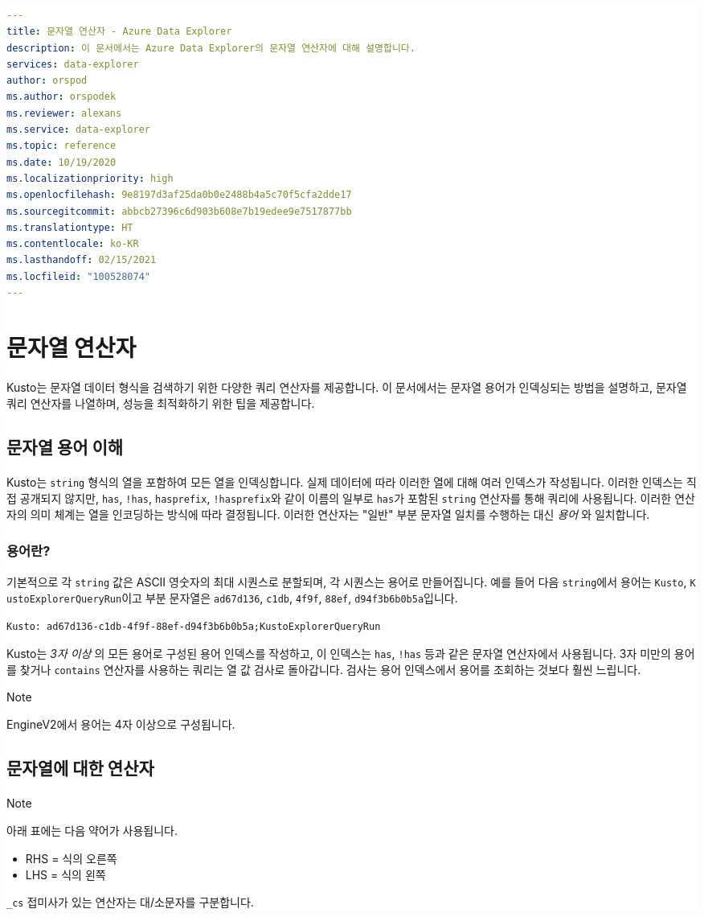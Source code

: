 ```yaml
---
title: 문자열 연산자 - Azure Data Explorer
description: 이 문서에서는 Azure Data Explorer의 문자열 연산자에 대해 설명합니다.
services: data-explorer
author: orspod
ms.author: orspodek
ms.reviewer: alexans
ms.service: data-explorer
ms.topic: reference
ms.date: 10/19/2020
ms.localizationpriority: high
ms.openlocfilehash: 9e8197d3af25da0b0e2488b4a5c70f5cfa2dde17
ms.sourcegitcommit: abbcb27396c6d903b608e7b19edee9e7517877bb
ms.translationtype: HT
ms.contentlocale: ko-KR
ms.lasthandoff: 02/15/2021
ms.locfileid: "100528074"
---
```

# <a name="string-operators"></a>문자열 연산자

Kusto는 문자열 데이터 형식을 검색하기 위한 다양한 쿼리 연산자를 제공합니다. 이 문서에서는 문자열 용어가 인덱싱되는 방법을 설명하고, 문자열 쿼리 연산자를 나열하며, 성능을 최적화하기 위한 팁을 제공합니다.

## <a name="understanding-string-terms"></a>문자열 용어 이해

Kusto는 `string` 형식의 열을 포함하여 모든 열을 인덱싱합니다. 실제 데이터에 따라 이러한 열에 대해 여러 인덱스가 작성됩니다. 이러한 인덱스는 직접 공개되지 않지만, `has`, `!has`, `hasprefix`, `!hasprefix`와 같이 이름의 일부로 `has`가 포함된 `string` 연산자를 통해 쿼리에 사용됩니다. 이러한 연산자의 의미 체계는 열을 인코딩하는 방식에 따라 결정됩니다. 이러한 연산자는 "일반" 부분 문자열 일치를 수행하는 대신 *용어* 와 일치합니다.

### <a name="what-is-a-term"></a>용어란? 

기본적으로 각 `string` 값은 ASCII 영숫자의 최대 시퀀스로 분할되며, 각 시퀀스는 용어로 만들어집니다.
예를 들어 다음 `string`에서 용어는 `Kusto`, `KustoExplorerQueryRun`이고 부분 문자열은 `ad67d136`, `c1db`, `4f9f`, `88ef`, `d94f3b6b0b5a`입니다.

```
Kusto: ad67d136-c1db-4f9f-88ef-d94f3b6b0b5a;KustoExplorerQueryRun
```

Kusto는 *3자 이상* 의 모든 용어로 구성된 용어 인덱스를 작성하고, 이 인덱스는 `has`, `!has` 등과 같은 문자열 연산자에서 사용됩니다.  3자 미만의 용어를 찾거나 `contains` 연산자를 사용하는 쿼리는 열 값 검사로 돌아갑니다. 검사는 용어 인덱스에서 용어를 조회하는 것보다 훨씬 느립니다.

> [!NOTE]
> EngineV2에서 용어는 4자 이상으로 구성됩니다.

## <a name="operators-on-strings"></a>문자열에 대한 연산자

> [!NOTE]
> 아래 표에는 다음 약어가 사용됩니다.
> * RHS = 식의 오른쪽
> * LHS = 식의 왼쪽
> 
> `_cs` 접미사가 있는 연산자는 대/소문자를 구분합니다.
